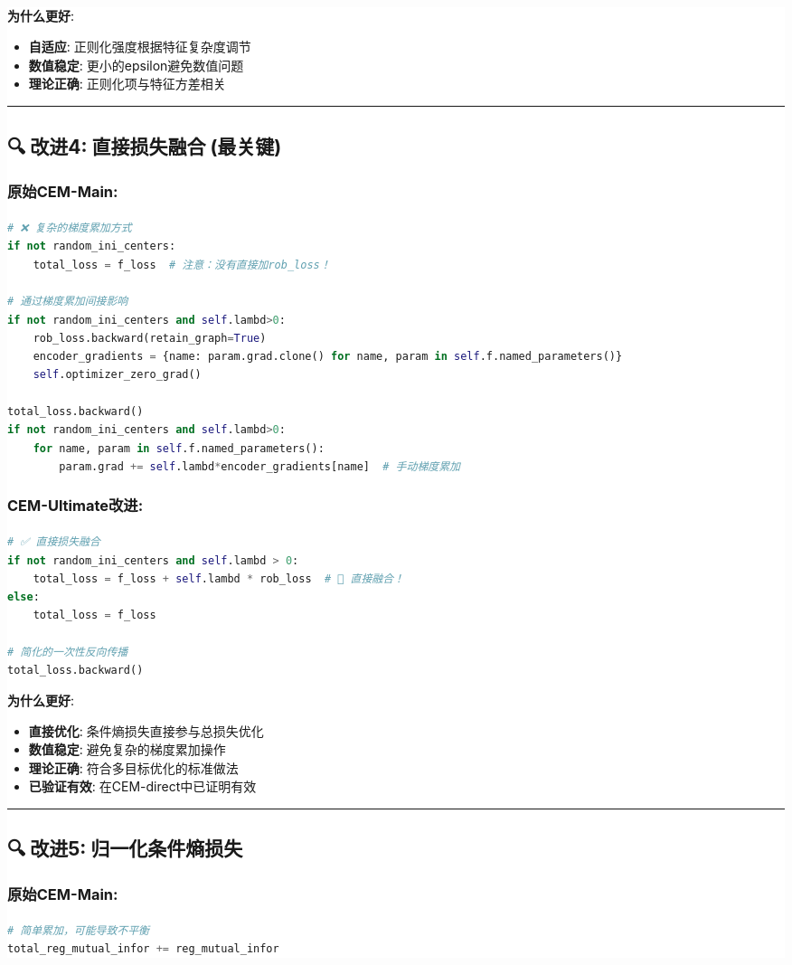 **为什么更好**:
- **自适应**: 正则化强度根据特征复杂度调节
- **数值稳定**: 更小的epsilon避免数值问题
- **理论正确**: 正则化项与特征方差相关

---

## 🔍 **改进4: 直接损失融合 (最关键)**

### 原始CEM-Main:
```python
# ❌ 复杂的梯度累加方式
if not random_ini_centers:
    total_loss = f_loss  # 注意：没有直接加rob_loss！

# 通过梯度累加间接影响
if not random_ini_centers and self.lambd>0:
    rob_loss.backward(retain_graph=True)
    encoder_gradients = {name: param.grad.clone() for name, param in self.f.named_parameters()}
    self.optimizer_zero_grad()

total_loss.backward()
if not random_ini_centers and self.lambd>0:
    for name, param in self.f.named_parameters():
        param.grad += self.lambd*encoder_gradients[name]  # 手动梯度累加
```

### CEM-Ultimate改进:
```python
# ✅ 直接损失融合
if not random_ini_centers and self.lambd > 0:
    total_loss = f_loss + self.lambd * rob_loss  # 🚀 直接融合！
else:    
    total_loss = f_loss

# 简化的一次性反向传播
total_loss.backward()
```

**为什么更好**:
- **直接优化**: 条件熵损失直接参与总损失优化
- **数值稳定**: 避免复杂的梯度累加操作
- **理论正确**: 符合多目标优化的标准做法
- **已验证有效**: 在CEM-direct中已证明有效

---

## 🔍 **改进5: 归一化条件熵损失**

### 原始CEM-Main:
```python
# 简单累加，可能导致不平衡
total_reg_mutual_infor += reg_mutual_infor
```
